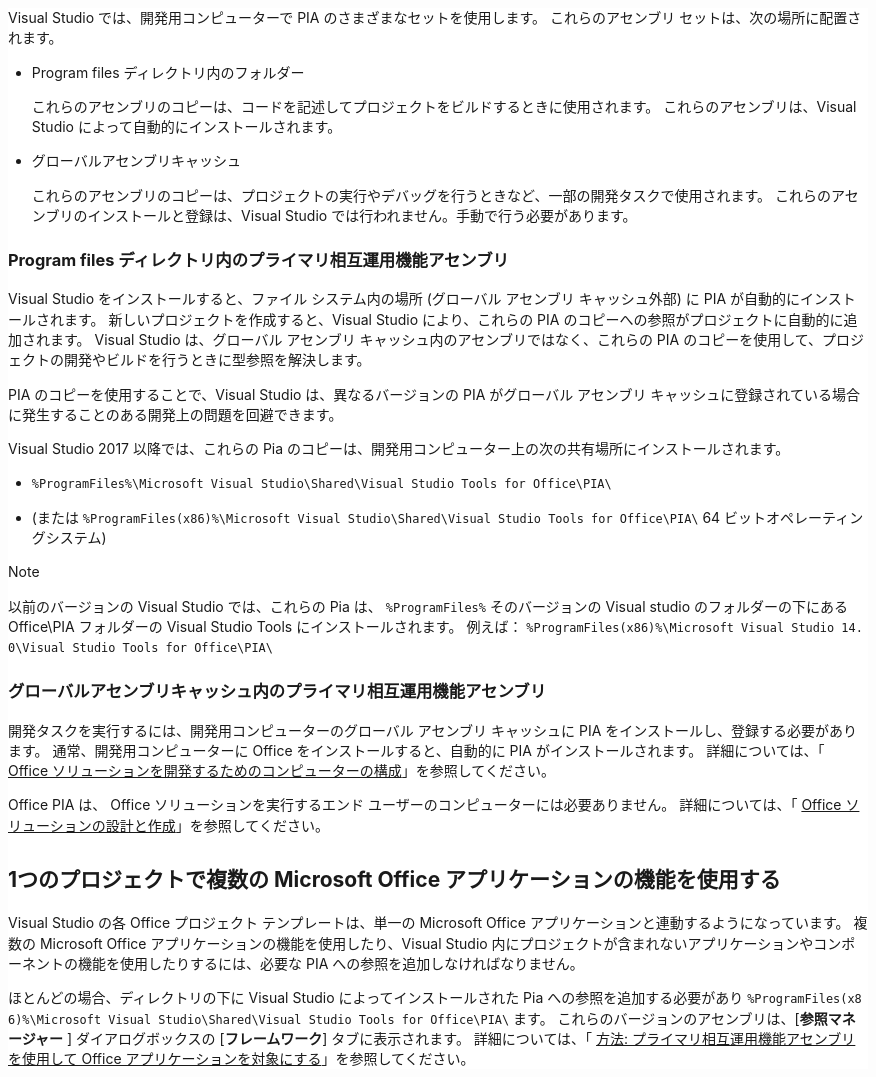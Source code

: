 Visual Studio では、開発用コンピューターで PIA のさまざまなセットを使用します。 これらのアセンブリ セットは、次の場所に配置されます。

- Program files ディレクトリ内のフォルダー

  これらのアセンブリのコピーは、コードを記述してプロジェクトをビルドするときに使用されます。 これらのアセンブリは、Visual Studio によって自動的にインストールされます。

- グローバルアセンブリキャッシュ

  これらのアセンブリのコピーは、プロジェクトの実行やデバッグを行うときなど、一部の開発タスクで使用されます。 これらのアセンブリのインストールと登録は、Visual Studio では行われません。手動で行う必要があります。

### <a name="primary-interop-assemblies-in-the-program-files-directory"></a>Program files ディレクトリ内のプライマリ相互運用機能アセンブリ

Visual Studio をインストールすると、ファイル システム内の場所 (グローバル アセンブリ キャッシュ外部) に PIA が自動的にインストールされます。 新しいプロジェクトを作成すると、Visual Studio により、これらの PIA のコピーへの参照がプロジェクトに自動的に追加されます。 Visual Studio は、グローバル アセンブリ キャッシュ内のアセンブリではなく、これらの PIA のコピーを使用して、プロジェクトの開発やビルドを行うときに型参照を解決します。

PIA のコピーを使用することで、Visual Studio は、異なるバージョンの PIA がグローバル アセンブリ キャッシュに登録されている場合に発生することのある開発上の問題を回避できます。

Visual Studio 2017 以降では、これらの Pia のコピーは、開発用コンピューター上の次の共有場所にインストールされます。

- `%ProgramFiles%\Microsoft Visual Studio\Shared\Visual Studio Tools for Office\PIA\`

- (または `%ProgramFiles(x86)%\Microsoft Visual Studio\Shared\Visual Studio Tools for Office\PIA\` 64 ビットオペレーティングシステム)

> [!NOTE]
> 以前のバージョンの Visual Studio では、これらの Pia は、 `%ProgramFiles%` そのバージョンの Visual studio のフォルダーの下にある Office\PIA フォルダーの Visual Studio Tools にインストールされます。
> 例えば： `%ProgramFiles(x86)%\Microsoft Visual Studio 14.0\Visual Studio Tools for Office\PIA\`

### <a name="primary-interop-assemblies-in-the-global-assembly-cache"></a>グローバルアセンブリキャッシュ内のプライマリ相互運用機能アセンブリ

開発タスクを実行するには、開発用コンピューターのグローバル アセンブリ キャッシュに PIA をインストールし、登録する必要があります。 通常、開発用コンピューターに Office をインストールすると、自動的に PIA がインストールされます。 詳細については、「 [Office ソリューションを開発するためのコンピューターの構成](../vsto/configuring-a-computer-to-develop-office-solutions.md)」を参照してください。

Office PIA は、 Office ソリューションを実行するエンド ユーザーのコンピューターには必要ありません。 詳細については、「 [Office ソリューションの設計と作成](../vsto/designing-and-creating-office-solutions.md)」を参照してください。

<a name="usingfeatures"></a>

## <a name="use-features-of-multiple-microsoft-office-applications-in-a-single-project"></a>1つのプロジェクトで複数の Microsoft Office アプリケーションの機能を使用する

Visual Studio の各 Office プロジェクト テンプレートは、単一の Microsoft Office アプリケーションと連動するようになっています。 複数の Microsoft Office アプリケーションの機能を使用したり、Visual Studio 内にプロジェクトが含まれないアプリケーションやコンポーネントの機能を使用したりするには、必要な PIA への参照を追加しなければなりません。

ほとんどの場合、ディレクトリの下に Visual Studio によってインストールされた Pia への参照を追加する必要があり `%ProgramFiles(x86)%\Microsoft Visual Studio\Shared\Visual Studio Tools for Office\PIA\` ます。 これらのバージョンのアセンブリは、[**参照マネージャー** ] ダイアログボックスの [**フレームワーク**] タブに表示されます。 詳細については、「 [方法: プライマリ相互運用機能アセンブリを使用して Office アプリケーションを対象にする](../vsto/how-to-target-office-applications-through-primary-interop-assemblies.md)」を参照してください。
